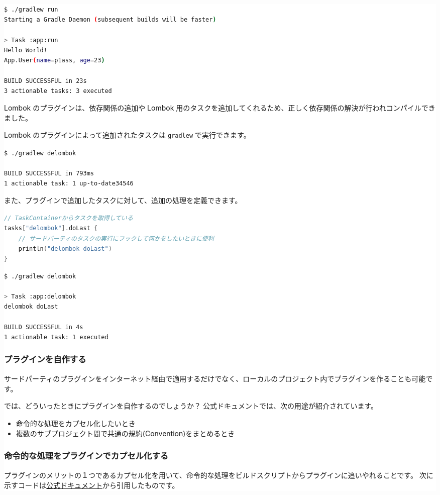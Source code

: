 ```bash
$ ./gradlew run
Starting a Gradle Daemon (subsequent builds will be faster)

> Task :app:run
Hello World!
App.User(name=p1ass, age=23)

BUILD SUCCESSFUL in 23s
3 actionable tasks: 3 executed
```

Lombok のプラグインは、依存関係の追加や Lombok 用のタスクを追加してくれるため、正しく依存関係の解決が行われコンパイルできました。

Lombok のプラグインによって追加されたタスクは `gradlew` で実行できます。

```bash
$ ./gradlew delombok

BUILD SUCCESSFUL in 793ms
1 actionable task: 1 up-to-date34546
```

また、プラグインで追加したタスクに対して、追加の処理を定義できます。

```kotlin
// TaskContainerからタスクを取得している
tasks["delombok"].doLast {
    // サードパーティのタスクの実行にフックして何かをしたいときに便利
    println("delombok doLast")
}
```

```bash
$ ./gradlew delombok

> Task :app:delombok
delombok doLast

BUILD SUCCESSFUL in 4s
1 actionable task: 1 executed
```

### プラグインを自作する

サードパーティのプラグインをインターネット経由で適用するだけでなく、ローカルのプロジェクト内でプラグインを作ることも可能です。

では、どういったときにプラグインを自作するのでしょうか？
公式ドキュメントでは、次の用途が紹介されています。

- 命令的な処理をカプセル化したいとき
- 複数のサブプロジェクト間で共通の規約(Convention)をまとめるとき

### 命令的な処理をプラグインでカプセル化する

プラグインのメリットの１つであるカプセル化を用いて、命令的な処理をビルドスクリプトからプラグインに追いやれることです。
次に示すコードは[公式ドキュメント](https://docs.gradle.org/current/userguide/authoring_maintainable_build_scripts.html#sec:avoid_imperative_logic_in_scripts)から引用したものです。
